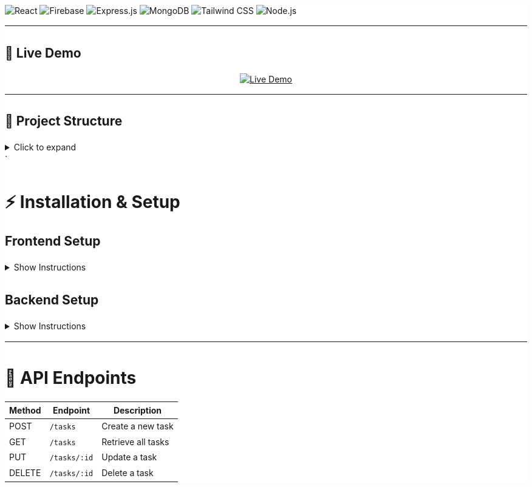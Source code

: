 ![React](https://img.shields.io/badge/React-%2361DAFB?style=for-the-badge&logo=react&logoColor=white)
![Firebase](https://img.shields.io/badge/Firebase-%23FFCA28?style=for-the-badge&logo=firebase&logoColor=black)
![Express.js](https://img.shields.io/badge/Express.js-%23000000?style=for-the-badge&logo=express&logoColor=white)
![MongoDB](https://img.shields.io/badge/MongoDB-%2347A248?style=for-the-badge&logo=mongodb&logoColor=white)
![Tailwind CSS](https://img.shields.io/badge/TailwindCSS-%2306B6D4?style=for-the-badge&logo=tailwindcss&logoColor=white)
![Node.js](https://img.shields.io/badge/Node.js-%23339933?style=for-the-badge&logo=node.js&logoColor=white)

</div>

---

## 🚀 Live Demo

<div align="center">

[![Live Demo](https://img.shields.io/badge/LIVE-DEMO-brightgreen?style=for-the-badge)](https://task-management-shafin.netlify.app/)

</div>

---

## 📂 Project Structure

<details><summary>Click to expand</summary></details>`

# ⚡ Installation & Setup

## Frontend Setup

<details><summary>Show Instructions</summary></details>

## Backend Setup

<details><summary>Show Instructions</summary></details>

---

# 🔗 API Endpoints

<div align="center">

| Method | Endpoint     | Description        |
| ------ | ------------ | ------------------ |
| POST   | `/tasks`     | Create a new task  |
| GET    | `/tasks`     | Retrieve all tasks |
| PUT    | `/tasks/:id` | Update a task      |
| DELETE | `/tasks/:id` | Delete a task      |
